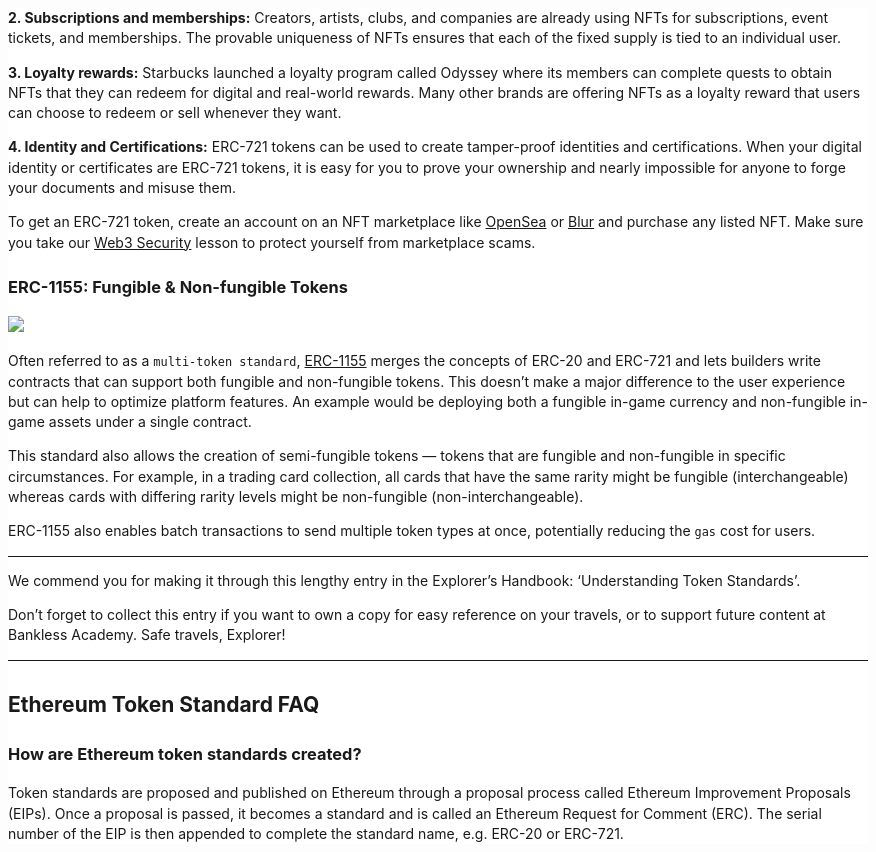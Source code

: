 **2\. Subscriptions and memberships:** Creators, artists, clubs, and companies are already using NFTs for subscriptions, event tickets, and memberships. The provable uniqueness of NFTs ensures that each of the fixed supply is tied to an individual user.

**3\. Loyalty rewards:** Starbucks launched a loyalty program called Odyssey where its members can complete quests to obtain NFTs that they can redeem for digital and real-world rewards. Many other brands are offering NFTs as a loyalty reward that users can choose to redeem or sell whenever they want.

**4\. Identity and Certifications:** ERC-721 tokens can be used to create tamper-proof identities and certifications. When your digital identity or certificates are ERC-721 tokens, it is easy for you to prove your ownership and nearly impossible for anyone to forge your documents and misuse them.

To get an ERC-721 token, create an account on an NFT marketplace like [OpenSea](https://opensea.io/) or [Blur](https://blur.io/) and purchase any listed NFT. Make sure you take our [Web3 Security](https://app.banklessacademy.com/lessons/web3-security) lesson to protect yourself from marketplace scams.

### ERC-1155: Fungible & Non-fungible Tokens

![](https://app.banklessacademy.com/images/understanding-ethereum-token-standards/image-d804ad2f.png)

Often referred to as a `multi-token standard`, [ERC-1155](https://eips.ethereum.org/EIPS/eip-1155) merges the concepts of ERC-20 and ERC-721 and lets builders write contracts that can support both fungible and non-fungible tokens. This doesn’t make a major difference to the user experience but can help to optimize platform features. An example would be deploying both a fungible in-game currency and non-fungible in-game assets under a single contract.

This standard also allows the creation of semi-fungible tokens — tokens that are fungible and non-fungible in specific circumstances. For example, in a trading card collection, all cards that have the same rarity might be fungible (interchangeable) whereas cards with differing rarity levels might be non-fungible (non-interchangeable).

ERC-1155 also enables batch transactions to send multiple token types at once, potentially reducing the `gas` cost for users.


---

We commend you for making it through this lengthy entry in the Explorer’s Handbook: ‘Understanding Token Standards’.

Don’t forget to collect this entry if you want to own a copy for easy reference on your travels, or to support future content at Bankless Academy. Safe travels, Explorer!


---

## Ethereum Token Standard FAQ

### How are Ethereum token standards created?

Token standards are proposed and published on Ethereum through a proposal process called Ethereum Improvement Proposals (EIPs). Once a proposal is passed, it becomes a standard and is called an Ethereum Request for Comment (ERC). The serial number of the EIP is then appended to complete the standard name, e.g. ERC-20 or ERC-721.

